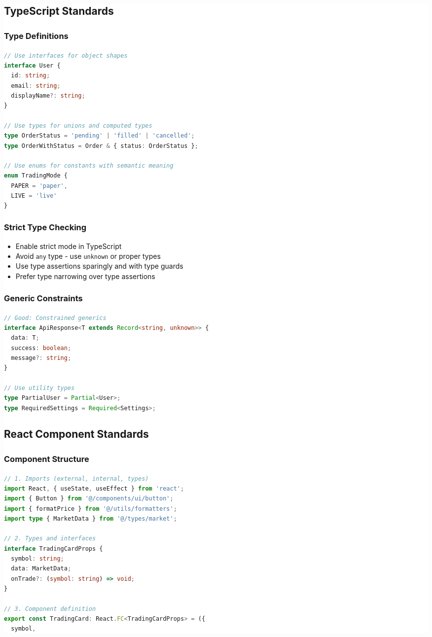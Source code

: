 ## TypeScript Standards

### Type Definitions
```typescript
// Use interfaces for object shapes
interface User {
  id: string;
  email: string;
  displayName?: string;
}

// Use types for unions and computed types
type OrderStatus = 'pending' | 'filled' | 'cancelled';
type OrderWithStatus = Order & { status: OrderStatus };

// Use enums for constants with semantic meaning
enum TradingMode {
  PAPER = 'paper',
  LIVE = 'live'
}
```

### Strict Type Checking
- Enable strict mode in TypeScript
- Avoid `any` type - use `unknown` or proper types
- Use type assertions sparingly and with type guards
- Prefer type narrowing over type assertions

### Generic Constraints
```typescript
// Good: Constrained generics
interface ApiResponse<T extends Record<string, unknown>> {
  data: T;
  success: boolean;
  message?: string;
}

// Use utility types
type PartialUser = Partial<User>;
type RequiredSettings = Required<Settings>;
```

## React Component Standards

### Component Structure
```typescript
// 1. Imports (external, internal, types)
import React, { useState, useEffect } from 'react';
import { Button } from '@/components/ui/button';
import { formatPrice } from '@/utils/formatters';
import type { MarketData } from '@/types/market';

// 2. Types and interfaces
interface TradingCardProps {
  symbol: string;
  data: MarketData;
  onTrade?: (symbol: string) => void;
}

// 3. Component definition
export const TradingCard: React.FC<TradingCardProps> = ({
  symbol,
```